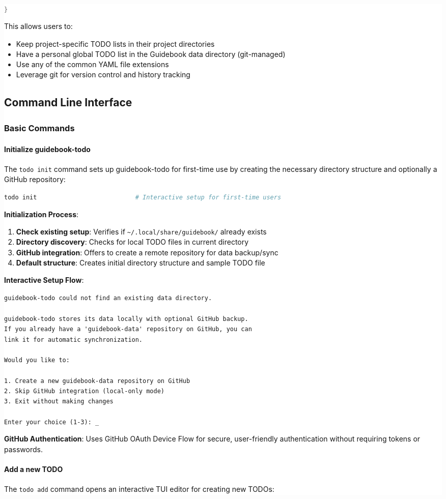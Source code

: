 ```rust
}
```

This allows users to:

-   Keep project-specific TODO lists in their project directories
-   Have a personal global TODO list in the Guidebook data directory (git-managed)
-   Use any of the common YAML file extensions
-   Leverage git for version control and history tracking

## Command Line Interface

### Basic Commands

#### Initialize guidebook-todo

The `todo init` command sets up guidebook-todo for first-time use by creating the necessary directory structure and optionally a GitHub repository:

```bash
todo init                           # Interactive setup for first-time users
```

**Initialization Process**:

1. **Check existing setup**: Verifies if `~/.local/share/guidebook/` already exists
2. **Directory discovery**: Checks for local TODO files in current directory
3. **GitHub integration**: Offers to create a remote repository for data backup/sync
4. **Default structure**: Creates initial directory structure and sample TODO file

**Interactive Setup Flow**:

```
guidebook-todo could not find an existing data directory.

guidebook-todo stores its data locally with optional GitHub backup.
If you already have a 'guidebook-data' repository on GitHub, you can
link it for automatic synchronization.

Would you like to:

1. Create a new guidebook-data repository on GitHub
2. Skip GitHub integration (local-only mode)
3. Exit without making changes

Enter your choice (1-3): _
```

**GitHub Authentication**: Uses GitHub OAuth Device Flow for secure, user-friendly authentication without requiring tokens or passwords.

#### Add a new TODO

The `todo add` command opens an interactive TUI editor for creating new TODOs:
